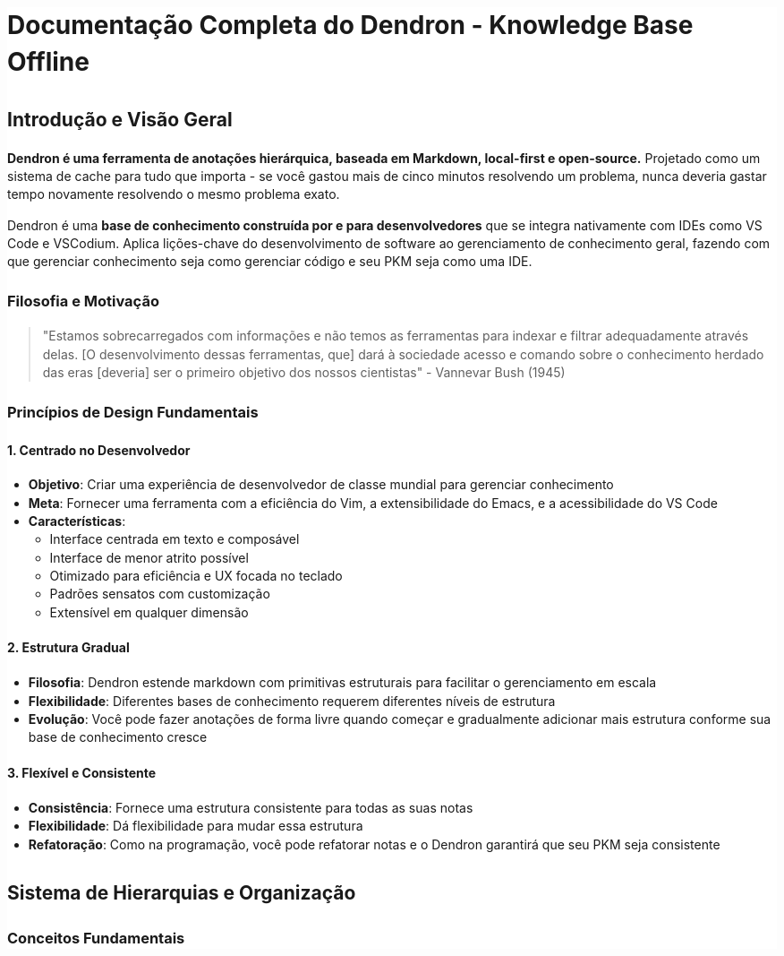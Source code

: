 # Documentação Completa do Dendron - Knowledge Base Offline

## Introdução e Visão Geral

**Dendron é uma ferramenta de anotações hierárquica, baseada em Markdown, local-first e open-source.** Projetado como um sistema de cache para tudo que importa - se você gastou mais de cinco minutos resolvendo um problema, nunca deveria gastar tempo novamente resolvendo o mesmo problema exato.

Dendron é uma **base de conhecimento construída por e para desenvolvedores** que se integra nativamente com IDEs como VS Code e VSCodium. Aplica lições-chave do desenvolvimento de software ao gerenciamento de conhecimento geral, fazendo com que gerenciar conhecimento seja como gerenciar código e seu PKM seja como uma IDE.

### Filosofia e Motivação

> "Estamos sobrecarregados com informações e não temos as ferramentas para indexar e filtrar adequadamente através delas. [O desenvolvimento dessas ferramentas, que] dará à sociedade acesso e comando sobre o conhecimento herdado das eras [deveria] ser o primeiro objetivo dos nossos cientistas" - Vannevar Bush (1945)

### Princípios de Design Fundamentais

#### 1. Centrado no Desenvolvedor
- **Objetivo**: Criar uma experiência de desenvolvedor de classe mundial para gerenciar conhecimento
- **Meta**: Fornecer uma ferramenta com a eficiência do Vim, a extensibilidade do Emacs, e a acessibilidade do VS Code
- **Características**:
  - Interface centrada em texto e composável
  - Interface de menor atrito possível
  - Otimizado para eficiência e UX focada no teclado
  - Padrões sensatos com customização
  - Extensível em qualquer dimensão

#### 2. Estrutura Gradual
- **Filosofia**: Dendron estende markdown com primitivas estruturais para facilitar o gerenciamento em escala
- **Flexibilidade**: Diferentes bases de conhecimento requerem diferentes níveis de estrutura
- **Evolução**: Você pode fazer anotações de forma livre quando começar e gradualmente adicionar mais estrutura conforme sua base de conhecimento cresce

#### 3. Flexível e Consistente
- **Consistência**: Fornece uma estrutura consistente para todas as suas notas
- **Flexibilidade**: Dá flexibilidade para mudar essa estrutura
- **Refatoração**: Como na programação, você pode refatorar notas e o Dendron garantirá que seu PKM seja consistente

## Sistema de Hierarquias e Organização

### Conceitos Fundamentais
